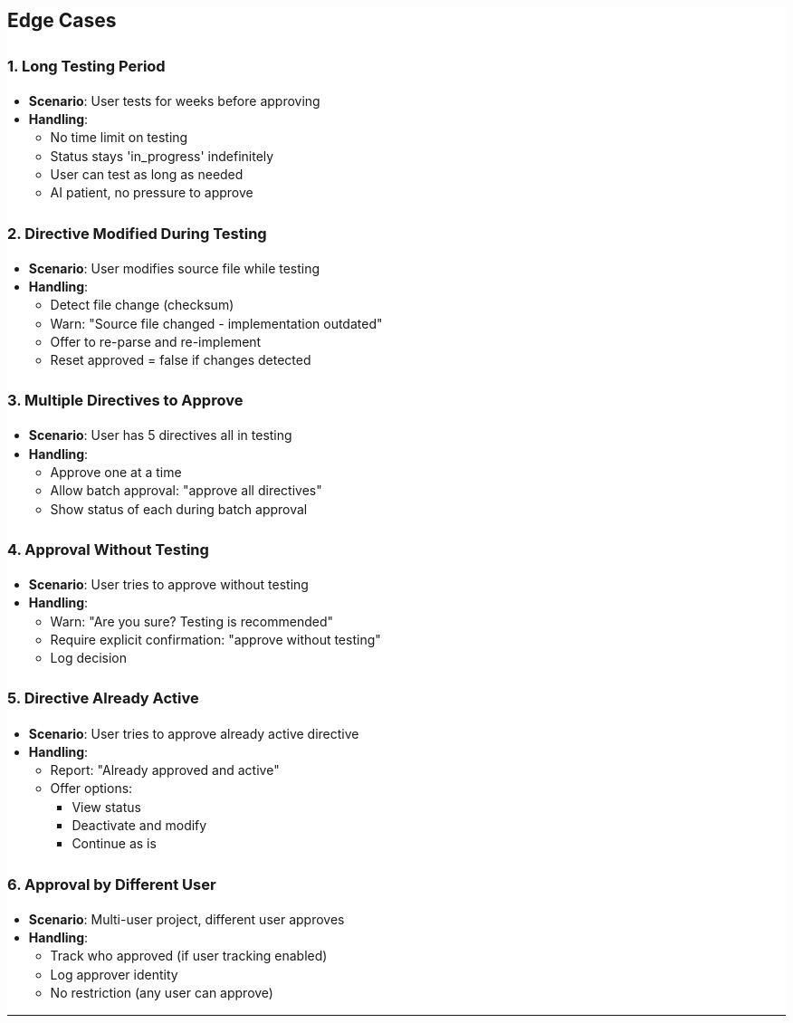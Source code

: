 
## Edge Cases

### 1. **Long Testing Period**
- **Scenario**: User tests for weeks before approving
- **Handling**:
  - No time limit on testing
  - Status stays 'in_progress' indefinitely
  - User can test as long as needed
  - AI patient, no pressure to approve

### 2. **Directive Modified During Testing**
- **Scenario**: User modifies source file while testing
- **Handling**:
  - Detect file change (checksum)
  - Warn: "Source file changed - implementation outdated"
  - Offer to re-parse and re-implement
  - Reset approved = false if changes detected

### 3. **Multiple Directives to Approve**
- **Scenario**: User has 5 directives all in testing
- **Handling**:
  - Approve one at a time
  - Allow batch approval: "approve all directives"
  - Show status of each during batch approval

### 4. **Approval Without Testing**
- **Scenario**: User tries to approve without testing
- **Handling**:
  - Warn: "Are you sure? Testing is recommended"
  - Require explicit confirmation: "approve without testing"
  - Log decision

### 5. **Directive Already Active**
- **Scenario**: User tries to approve already active directive
- **Handling**:
  - Report: "Already approved and active"
  - Offer options:
    - View status
    - Deactivate and modify
    - Continue as is

### 6. **Approval by Different User**
- **Scenario**: Multi-user project, different user approves
- **Handling**:
  - Track who approved (if user tracking enabled)
  - Log approver identity
  - No restriction (any user can approve)

---
